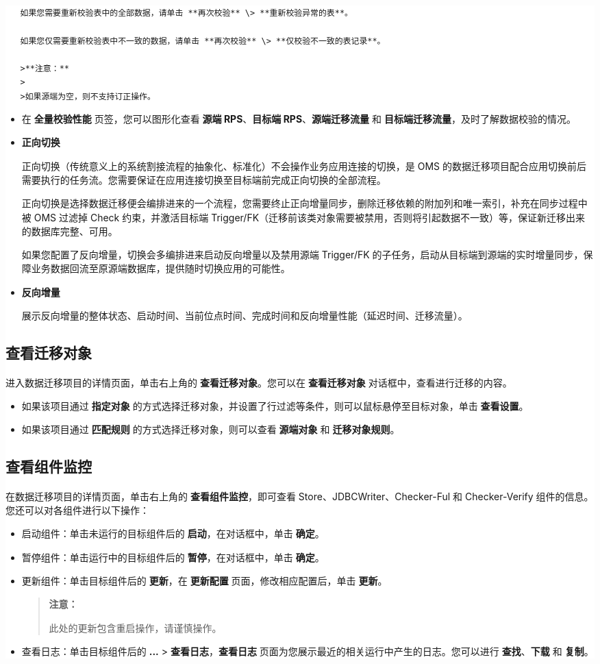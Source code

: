        如果您需要重新校验表中的全部数据，请单击 **再次校验** \> **重新校验异常的表**。

       如果您仅需要重新校验表中不一致的数据，请单击 **再次校验** \> **仅校验不一致的表记录**。

       >**注意：**
       >
       >如果源端为空，则不支持订正操作。

  * 在 **全量校验性能** 页签，您可以图形化查看 **源端 RPS**、**目标端 RPS**、**源端迁移流量** 和 **目标端迁移流量**，及时了解数据校验的情况。

* **正向切换**

  正向切换（传统意义上的系统割接流程的抽象化、标准化）不会操作业务应用连接的切换，是 OMS 的数据迁移项目配合应用切换前后需要执行的任务流。您需要保证在应用连接切换至目标端前完成正向切换的全部流程。

   正向切换是选择数据迁移便会编排进来的一个流程，您需要终止正向增量同步，删除迁移依赖的附加列和唯一索引，补充在同步过程中被 OMS 过滤掉 Check 约束，并激活目标端 Trigger/FK（迁移前该类对象需要被禁用，否则将引起数据不一致）等，保证新迁移出来的数据库完整、可用。

   如果您配置了反向增量，切换会多编排进来启动反向增量以及禁用源端 Trigger/FK 的子任务，启动从目标端到源端的实时增量同步，保障业务数据回流至原源端数据库，提供随时切换应用的可能性。

* **反向增量**

  展示反向增量的整体状态、启动时间、当前位点时间、完成时间和反向增量性能（延迟时间、迁移流量）。
  
## 查看迁移对象

进入数据迁移项目的详情页面，单击右上角的 **查看迁移对象**。您可以在 **查看迁移对象** 对话框中，查看进行迁移的内容。

* 如果该项目通过 **指定对象** 的方式选择迁移对象，并设置了行过滤等条件，则可以鼠标悬停至目标对象，单击 **查看设置**。

* 如果该项目通过 **匹配规则** 的方式选择迁移对象，则可以查看 **源端对象** 和 **迁移对象规则**。

## 查看组件监控

在数据迁移项目的详情页面，单击右上角的 **查看组件监控**，即可查看 Store、JDBCWriter、Checker-Ful 和 Checker-Verify 组件的信息。您还可以对各组件进行以下操作：

* 启动组件：单击未运行的目标组件后的 **启动**，在对话框中，单击 **确定**。

* 暂停组件：单击运行中的目标组件后的 **暂停**，在对话框中，单击 **确定**。

* 更新组件：单击目标组件后的 **更新**，在 **更新配置** 页面，修改相应配置后，单击 **更新**。

  > **注意：**
  >
  >此处的更新包含重启操作，请谨慎操作。

* 查看日志：单击目标组件后的 **...** \> **查看日志**，**查看日志** 页面为您展示最近的相关运行中产生的日志。您可以进行 **查找**、**下载** 和 **复制**。
